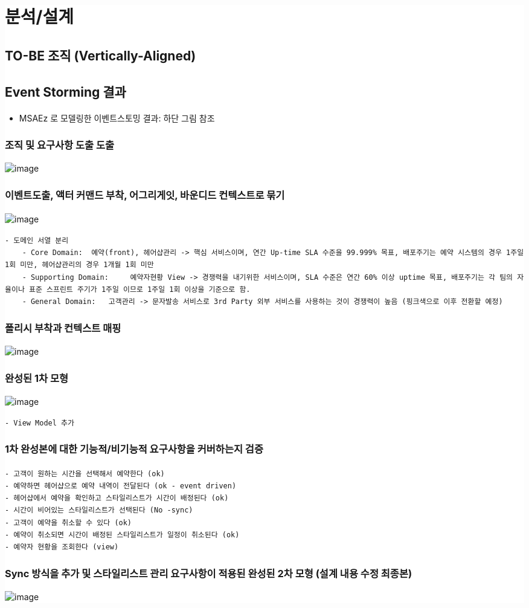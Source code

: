 
# 분석/설계

## TO-BE 조직 (Vertically-Aligned)


## Event Storming 결과
* MSAEz 로 모델링한 이벤트스토밍 결과:  하단 그림 참조

### 조직 및 요구사항 도출 도출
![image](https://user-images.githubusercontent.com/63028469/79945074-074bc600-84a8-11ea-8ee8-b0641097ef43.png)


### 이벤트도출, 액터 커맨드 부착, 어그리게잇, 바운디드 컨텍스트로 묶기
![image](https://user-images.githubusercontent.com/63028469/79934430-7b2ca500-848d-11ea-8d6a-85730096b78a.png)

    - 도메인 서열 분리 
        - Core Domain:  예약(front), 헤어샵관리 -> 핵심 서비스이며, 연간 Up-time SLA 수준을 99.999% 목표, 배포주기는 예약 시스템의 경우 1주일 1회 미만, 헤어샵관리의 경우 1개월 1회 미만
        - Supporting Domain:     예약자현황 View -> 경쟁력을 내기위한 서비스이며, SLA 수준은 연간 60% 이상 uptime 목표, 배포주기는 각 팀의 자율이나 표준 스프린트 주기가 1주일 이므로 1주일 1회 이상을 기준으로 함.
        - General Domain:   고객관리 -> 문자발송 서비스로 3rd Party 외부 서비스를 사용하는 것이 경쟁력이 높음 (핑크색으로 이후 전환할 예정)

### 폴리시 부착과 컨텍스트 매핑

![image](https://user-images.githubusercontent.com/63028469/79939797-f183d400-849a-11ea-8c9a-55ddff693df0.png)


### 완성된 1차 모형

![image](https://user-images.githubusercontent.com/63028469/79939921-46bfe580-849b-11ea-8664-7f6a45d639d2.png)


    - View Model 추가


### 1차 완성본에 대한 기능적/비기능적 요구사항을 커버하는지 검증
    - 고객이 원하는 시간을 선택해서 예약한다 (ok)
    - 예약하면 헤어샵으로 예약 내역이 전달된다 (ok - event driven)
    - 헤어샵에서 예약을 확인하고 스타일리스트가 시간이 배정된다 (ok)
    - 시간이 비어있는 스타일리스트가 선택된다 (No -sync)
    - 고객이 예약을 취소할 수 있다 (ok)
    - 예약이 취소되면 시간이 배정된 스타일리스트가 일정이 취소된다 (ok)
    - 예약자 현황을 조회한다 (view)

### Sync 방식을 추가 및 스타일리스트 관리 요구사항이 적용된 완성된 2차 모형 (설계 내용 수정 최종본)

![image](https://user-images.githubusercontent.com/63028469/80064209-7db4fa80-8572-11ea-8f1c-686e0f13bd48.png)
